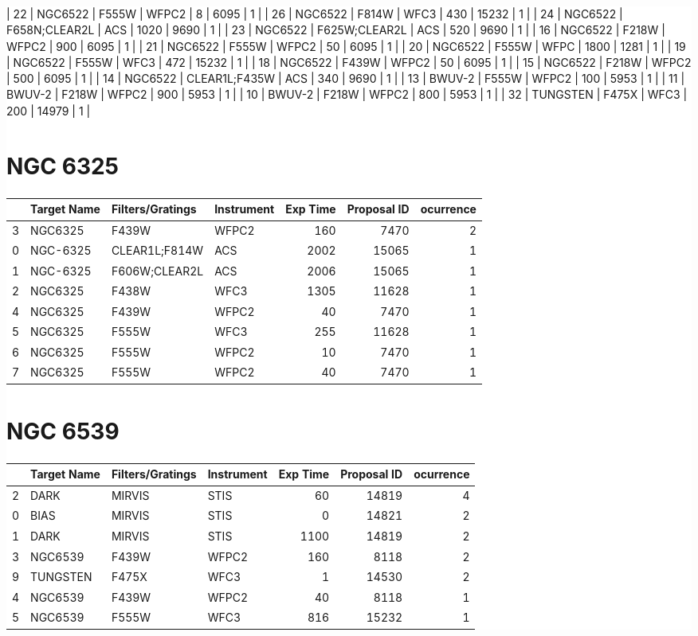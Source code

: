 | 22 | NGC6522         | F555W              | WFPC2        |      8     |          6095 |           1 |
| 26 | NGC6522         | F814W              | WFC3         |    430     |         15232 |           1 |
| 24 | NGC6522         | F658N;CLEAR2L      | ACS          |   1020     |          9690 |           1 |
| 23 | NGC6522         | F625W;CLEAR2L      | ACS          |    520     |          9690 |           1 |
| 16 | NGC6522         | F218W              | WFPC2        |    900     |          6095 |           1 |
| 21 | NGC6522         | F555W              | WFPC2        |     50     |          6095 |           1 |
| 20 | NGC6522         | F555W              | WFPC         |   1800     |          1281 |           1 |
| 19 | NGC6522         | F555W              | WFC3         |    472     |         15232 |           1 |
| 18 | NGC6522         | F439W              | WFPC2        |     50     |          6095 |           1 |
| 15 | NGC6522         | F218W              | WFPC2        |    500     |          6095 |           1 |
| 14 | NGC6522         | CLEAR1L;F435W      | ACS          |    340     |          9690 |           1 |
| 13 | BWUV-2          | F555W              | WFPC2        |    100     |          5953 |           1 |
| 11 | BWUV-2          | F218W              | WFPC2        |    900     |          5953 |           1 |
| 10 | BWUV-2          | F218W              | WFPC2        |    800     |          5953 |           1 |
| 32 | TUNGSTEN        | F475X              | WFC3         |    200     |         14979 |           1 |

# NGC 6325

|    | Target Name   | Filters/Gratings   | Instrument   |   Exp Time |   Proposal ID |   ocurrence |
|---:|:--------------|:-------------------|:-------------|-----------:|--------------:|------------:|
|  3 | NGC6325       | F439W              | WFPC2        |        160 |          7470 |           2 |
|  0 | NGC-6325      | CLEAR1L;F814W      | ACS          |       2002 |         15065 |           1 |
|  1 | NGC-6325      | F606W;CLEAR2L      | ACS          |       2006 |         15065 |           1 |
|  2 | NGC6325       | F438W              | WFC3         |       1305 |         11628 |           1 |
|  4 | NGC6325       | F439W              | WFPC2        |         40 |          7470 |           1 |
|  5 | NGC6325       | F555W              | WFC3         |        255 |         11628 |           1 |
|  6 | NGC6325       | F555W              | WFPC2        |         10 |          7470 |           1 |
|  7 | NGC6325       | F555W              | WFPC2        |         40 |          7470 |           1 |



# NGC 6539

|    | Target Name   | Filters/Gratings   | Instrument   |   Exp Time |   Proposal ID |   ocurrence |
|---:|:--------------|:-------------------|:-------------|-----------:|--------------:|------------:|
|  2 | DARK          | MIRVIS             | STIS         |         60 |         14819 |           4 |
|  0 | BIAS          | MIRVIS             | STIS         |          0 |         14821 |           2 |
|  1 | DARK          | MIRVIS             | STIS         |       1100 |         14819 |           2 |
|  3 | NGC6539       | F439W              | WFPC2        |        160 |          8118 |           2 |
|  9 | TUNGSTEN      | F475X              | WFC3         |          1 |         14530 |           2 |
|  4 | NGC6539       | F439W              | WFPC2        |         40 |          8118 |           1 |
|  5 | NGC6539       | F555W              | WFC3         |        816 |         15232 |           1 |